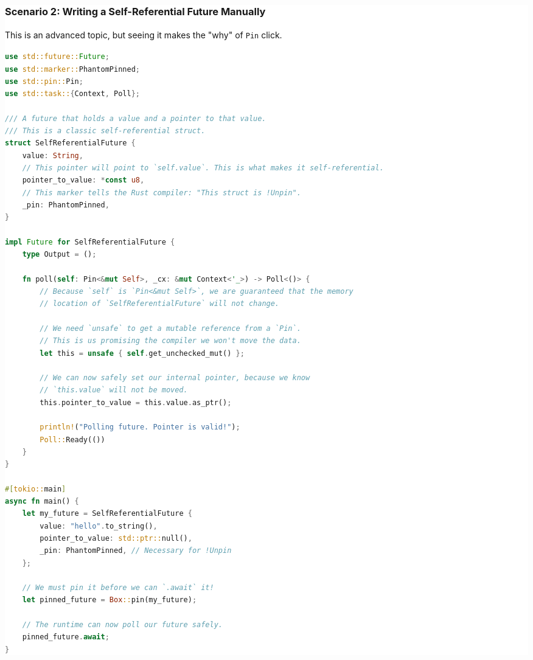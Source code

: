 ### Scenario 2: Writing a Self-Referential Future Manually

This is an advanced topic, but seeing it makes the "why" of `Pin` click.

```rust
use std::future::Future;
use std::marker::PhantomPinned;
use std::pin::Pin;
use std::task::{Context, Poll};

/// A future that holds a value and a pointer to that value.
/// This is a classic self-referential struct.
struct SelfReferentialFuture {
    value: String,
    // This pointer will point to `self.value`. This is what makes it self-referential.
    pointer_to_value: *const u8,
    // This marker tells the Rust compiler: "This struct is !Unpin".
    _pin: PhantomPinned,
}

impl Future for SelfReferentialFuture {
    type Output = ();

    fn poll(self: Pin<&mut Self>, _cx: &mut Context<'_>) -> Poll<()> {
        // Because `self` is `Pin<&mut Self>`, we are guaranteed that the memory
        // location of `SelfReferentialFuture` will not change.

        // We need `unsafe` to get a mutable reference from a `Pin`.
        // This is us promising the compiler we won't move the data.
        let this = unsafe { self.get_unchecked_mut() };

        // We can now safely set our internal pointer, because we know
        // `this.value` will not be moved.
        this.pointer_to_value = this.value.as_ptr();

        println!("Polling future. Pointer is valid!");
        Poll::Ready(())
    }
}

#[tokio::main]
async fn main() {
    let my_future = SelfReferentialFuture {
        value: "hello".to_string(),
        pointer_to_value: std::ptr::null(),
        _pin: PhantomPinned, // Necessary for !Unpin
    };

    // We must pin it before we can `.await` it!
    let pinned_future = Box::pin(my_future);

    // The runtime can now poll our future safely.
    pinned_future.await;
}
```
